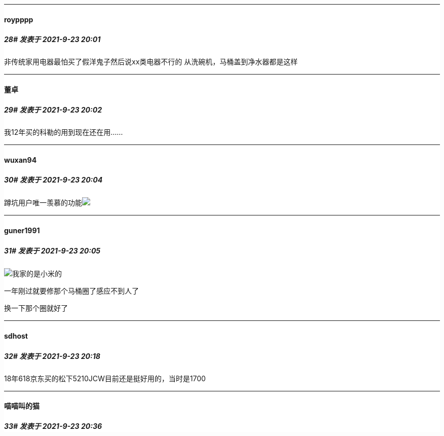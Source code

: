 *****

####  roypppp  
##### 28#       发表于 2021-9-23 20:01


非传统家用电器最怕买了假洋鬼子然后说xx类电器不行的
从洗碗机，马桶盖到净水器都是这样


*****

####  董卓  
##### 29#       发表于 2021-9-23 20:02


我12年买的科勒的用到现在还在用……


*****

####  wuxan94  
##### 30#       发表于 2021-9-23 20:04


蹲坑用户唯一羡慕的功能<img src="https://static.saraba1st.com/image/smiley/face2017/037.png" referrerpolicy="no-referrer">




*****

####  guner1991  
##### 31#       发表于 2021-9-23 20:05


<img src="https://static.saraba1st.com/image/smiley/face2017/067.png" referrerpolicy="no-referrer">我家的是小米的


一年刚过就要修那个马桶圈了感应不到人了


换一下那个圈就好了


*****

####  sdhost  
##### 32#       发表于 2021-9-23 20:18


18年618京东买的松下5210JCW目前还是挺好用的，当时是1700


*****

####  喵喵叫的猫  
##### 33#       发表于 2021-9-23 20:36

